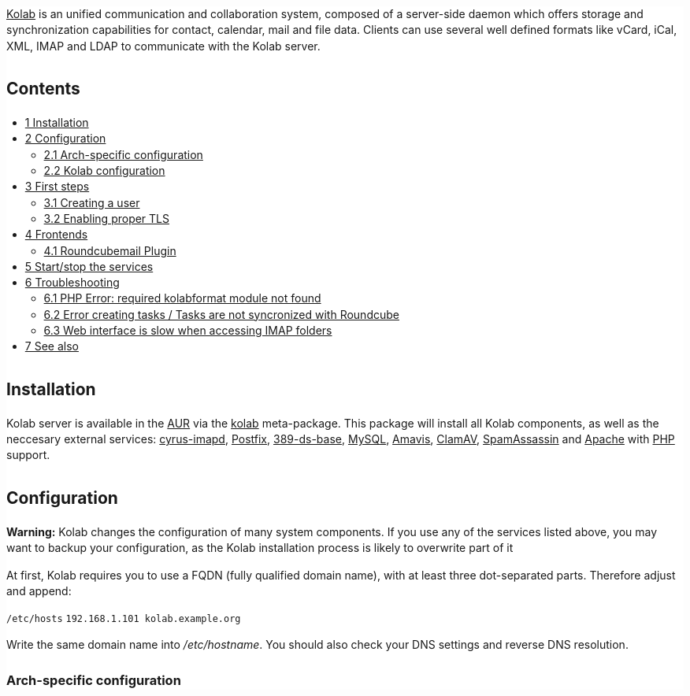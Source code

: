 [Kolab](http://kolab.org) is an unified communication and collaboration system, composed of a server-side daemon which offers storage and synchronization capabilities for contact, calendar, mail and file data. Clients can use several well defined formats like vCard, iCal, XML, IMAP and LDAP to communicate with the Kolab server.

## Contents

*   [1 Installation](#Installation)
*   [2 Configuration](#Configuration)
    *   [2.1 Arch-specific configuration](#Arch-specific_configuration)
    *   [2.2 Kolab configuration](#Kolab_configuration)
*   [3 First steps](#First_steps)
    *   [3.1 Creating a user](#Creating_a_user)
    *   [3.2 Enabling proper TLS](#Enabling_proper_TLS)
*   [4 Frontends](#Frontends)
    *   [4.1 Roundcubemail Plugin](#Roundcubemail_Plugin)
*   [5 Start/stop the services](#Start.2Fstop_the_services)
*   [6 Troubleshooting](#Troubleshooting)
    *   [6.1 PHP Error: required kolabformat module not found](#PHP_Error:_required_kolabformat_module_not_found)
    *   [6.2 Error creating tasks / Tasks are not syncronized with Roundcube](#Error_creating_tasks_.2F_Tasks_are_not_syncronized_with_Roundcube)
    *   [6.3 Web interface is slow when accessing IMAP folders](#Web_interface_is_slow_when_accessing_IMAP_folders)
*   [7 See also](#See_also)

## Installation

Kolab server is available in the [AUR](/index.php/AUR "AUR") via the [kolab](https://aur.archlinux.org/packages/kolab/) meta-package. This package will install all Kolab components, as well as the neccesary external services: [cyrus-imapd](https://aur.archlinux.org/packages/cyrus-imapd/), [Postfix](/index.php/Postfix "Postfix"), [389-ds-base](https://aur.archlinux.org/packages/389-ds-base/), [MySQL](/index.php/MySQL "MySQL"), [Amavis](/index.php/Amavis "Amavis"), [ClamAV](/index.php/ClamAV "ClamAV"), [SpamAssassin](/index.php/Postfix#SpamAssassin "Postfix") and [Apache](/index.php/Apache "Apache") with [PHP](/index.php/PHP "PHP") support.

## Configuration

**Warning:** Kolab changes the configuration of many system components. If you use any of the services listed above, you may want to backup your configuration, as the Kolab installation process is likely to overwrite part of it

At first, Kolab requires you to use a FQDN (fully qualified domain name), with at least three dot-separated parts. Therefore adjust and append:

 `/etc/hosts`  `192.168.1.101 kolab.example.org` 

Write the same domain name into _/etc/hostname_. You should also check your DNS settings and reverse DNS resolution.

### Arch-specific configuration
